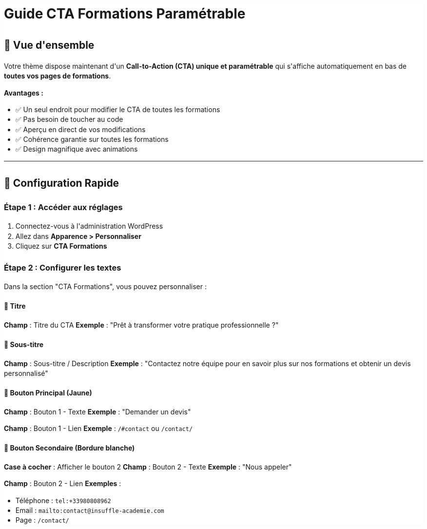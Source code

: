 # Guide CTA Formations Paramétrable

## 🎯 Vue d'ensemble

Votre thème dispose maintenant d'un **Call-to-Action (CTA) unique et paramétrable** qui s'affiche automatiquement en bas de **toutes vos pages de formations**.

**Avantages :**
- ✅ Un seul endroit pour modifier le CTA de toutes les formations
- ✅ Pas besoin de toucher au code
- ✅ Aperçu en direct de vos modifications
- ✅ Cohérence garantie sur toutes les formations
- ✅ Design magnifique avec animations

---

## 🚀 Configuration Rapide

### Étape 1 : Accéder aux réglages

1. Connectez-vous à l'administration WordPress
2. Allez dans **Apparence > Personnaliser**
3. Cliquez sur **CTA Formations**

### Étape 2 : Configurer les textes

Dans la section "CTA Formations", vous pouvez personnaliser :

#### 📝 Titre
**Champ** : Titre du CTA
**Exemple** : "Prêt à transformer votre pratique professionnelle ?"

#### 📝 Sous-titre
**Champ** : Sous-titre / Description
**Exemple** : "Contactez notre équipe pour en savoir plus sur nos formations et obtenir un devis personnalisé"

#### 📝 Bouton Principal (Jaune)
**Champ** : Bouton 1 - Texte
**Exemple** : "Demander un devis"

**Champ** : Bouton 1 - Lien
**Exemple** : `/#contact` ou `/contact/`

#### 📝 Bouton Secondaire (Bordure blanche)
**Case à cocher** : Afficher le bouton 2
**Champ** : Bouton 2 - Texte
**Exemple** : "Nous appeler"

**Champ** : Bouton 2 - Lien
**Exemples** :
- Téléphone : `tel:+33980808962`
- Email : `mailto:contact@insuffle-academie.com`
- Page : `/contact/`

